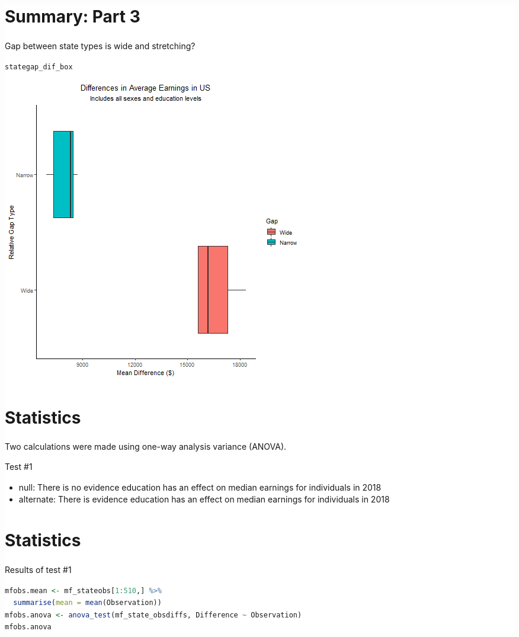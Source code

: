 

Summary: Part 3
========================================================
Gap between state types is wide and stretching?




```r
stategap_dif_box
```

![plot of chunk unnamed-chunk-17](Project_Presentation-figure/unnamed-chunk-17-1.png)


Statistics
========================================================
Two calculations were made using one-way analysis variance (ANOVA). 

Test #1

- null: There is no evidence education has an effect on median earnings for individuals in 2018
- alternate: There is evidence education has an effect on median earnings for individuals in 2018

Statistics
========================================================
Results of test #1


```r
mfobs.mean <- mf_stateobs[1:510,] %>% 
  summarise(mean = mean(Observation))
mfobs.anova <- anova_test(mf_state_obsdiffs, Difference ~ Observation)
mfobs.anova
```
